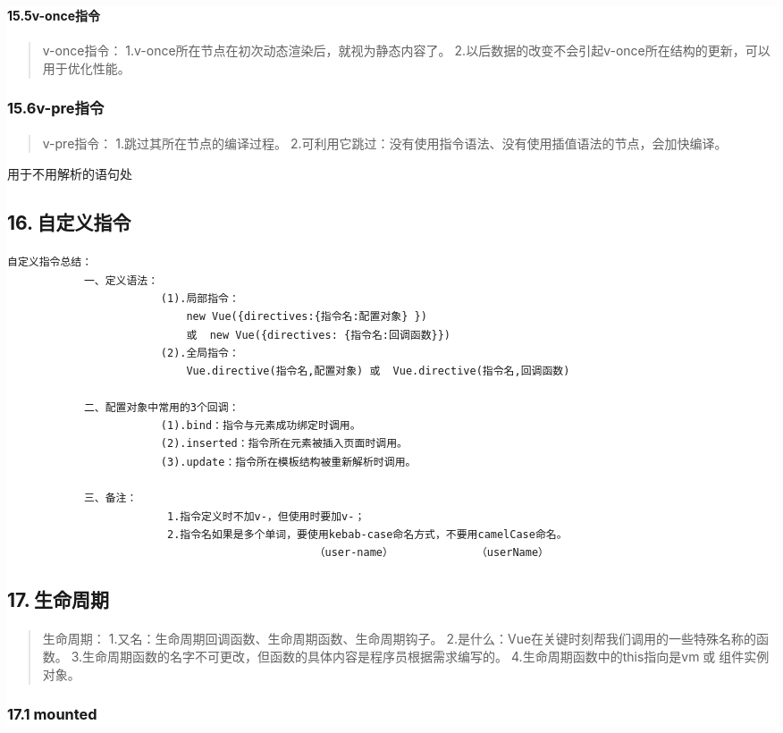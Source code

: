 
#### 15.5v-once指令

> v-once指令：
> 						1.v-once所在节点在初次动态渲染后，就视为静态内容了。
> 						2.以后数据的改变不会引起v-once所在结构的更新，可以用于优化性能。



### 15.6v-pre指令

> v-pre指令：
> 					1.跳过其所在节点的编译过程。
> 					2.可利用它跳过：没有使用指令语法、没有使用插值语法的节点，会加快编译。

用于不用解析的语句处



## 16. 自定义指令



```
自定义指令总结：
			一、定义语法：
						(1).局部指令：
							new Vue({directives:{指令名:配置对象} })  
                            或  new Vue({directives: {指令名:回调函数}})
						(2).全局指令：
							Vue.directive(指令名,配置对象) 或  Vue.directive(指令名,回调函数)

			二、配置对象中常用的3个回调：
						(1).bind：指令与元素成功绑定时调用。
						(2).inserted：指令所在元素被插入页面时调用。
						(3).update：指令所在模板结构被重新解析时调用。

			三、备注：
				         1.指令定义时不加v-，但使用时要加v-；
						 2.指令名如果是多个单词，要使用kebab-case命名方式，不要用camelCase命名。
						 						（user-name）				（userName）
```





## 17. 生命周期

> 生命周期：
> 				1.又名：生命周期回调函数、生命周期函数、生命周期钩子。
> 				2.是什么：Vue在关键时刻帮我们调用的一些特殊名称的函数。
> 				3.生命周期函数的名字不可更改，但函数的具体内容是程序员根据需求编写的。
> 			    4.生命周期函数中的this指向是vm 或 组件实例对象。

### 17.1 mounted
